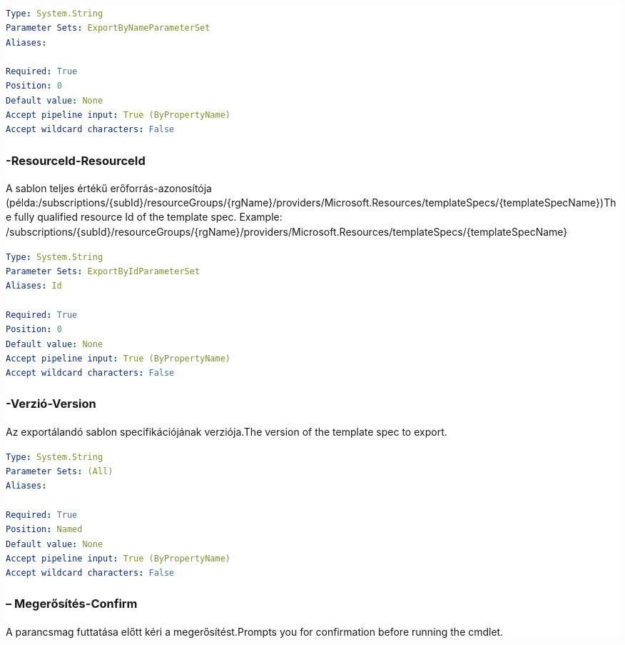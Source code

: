 ```yaml
Type: System.String
Parameter Sets: ExportByNameParameterSet
Aliases:

Required: True
Position: 0
Default value: None
Accept pipeline input: True (ByPropertyName)
Accept wildcard characters: False
```

### <span data-ttu-id="af77b-123">-ResourceId</span><span class="sxs-lookup"><span data-stu-id="af77b-123">-ResourceId</span></span>
<span data-ttu-id="af77b-124">A sablon teljes értékű erőforrás-azonosítója (példa:/subscriptions/{subId}/resourceGroups/{rgName}/providers/Microsoft.Resources/templateSpecs/{templateSpecName})</span><span class="sxs-lookup"><span data-stu-id="af77b-124">The fully qualified resource Id of the template spec. Example: /subscriptions/{subId}/resourceGroups/{rgName}/providers/Microsoft.Resources/templateSpecs/{templateSpecName}</span></span>

```yaml
Type: System.String
Parameter Sets: ExportByIdParameterSet
Aliases: Id

Required: True
Position: 0
Default value: None
Accept pipeline input: True (ByPropertyName)
Accept wildcard characters: False
```

### <span data-ttu-id="af77b-125">-Verzió</span><span class="sxs-lookup"><span data-stu-id="af77b-125">-Version</span></span>
<span data-ttu-id="af77b-126">Az exportálandó sablon specifikációjának verziója.</span><span class="sxs-lookup"><span data-stu-id="af77b-126">The version of the template spec to export.</span></span>

```yaml
Type: System.String
Parameter Sets: (All)
Aliases:

Required: True
Position: Named
Default value: None
Accept pipeline input: True (ByPropertyName)
Accept wildcard characters: False
```

### <span data-ttu-id="af77b-127">– Megerősítés</span><span class="sxs-lookup"><span data-stu-id="af77b-127">-Confirm</span></span>
<span data-ttu-id="af77b-128">A parancsmag futtatása előtt kéri a megerősítést.</span><span class="sxs-lookup"><span data-stu-id="af77b-128">Prompts you for confirmation before running the cmdlet.</span></span>
